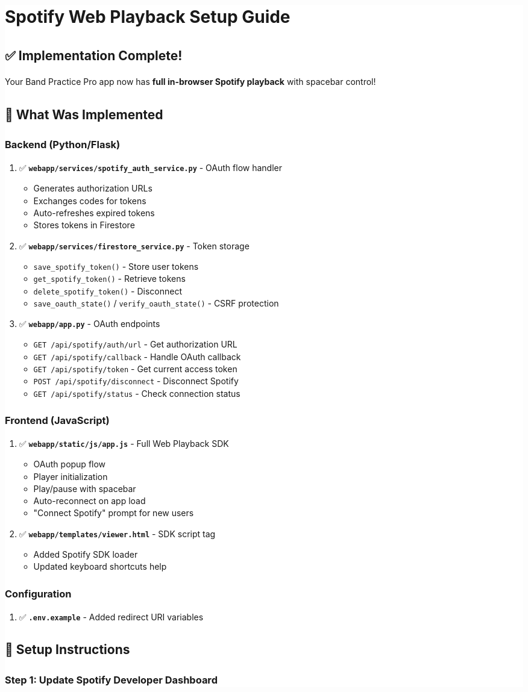 # Spotify Web Playback Setup Guide

## ✅ Implementation Complete!

Your Band Practice Pro app now has **full in-browser Spotify playback** with spacebar control!

## 🎯 What Was Implemented

### Backend (Python/Flask)

1. ✅ **`webapp/services/spotify_auth_service.py`** - OAuth flow handler

   - Generates authorization URLs
   - Exchanges codes for tokens
   - Auto-refreshes expired tokens
   - Stores tokens in Firestore

2. ✅ **`webapp/services/firestore_service.py`** - Token storage

   - `save_spotify_token()` - Store user tokens
   - `get_spotify_token()` - Retrieve tokens
   - `delete_spotify_token()` - Disconnect
   - `save_oauth_state()` / `verify_oauth_state()` - CSRF protection

3. ✅ **`webapp/app.py`** - OAuth endpoints
   - `GET /api/spotify/auth/url` - Get authorization URL
   - `GET /api/spotify/callback` - Handle OAuth callback
   - `GET /api/spotify/token` - Get current access token
   - `POST /api/spotify/disconnect` - Disconnect Spotify
   - `GET /api/spotify/status` - Check connection status

### Frontend (JavaScript)

1. ✅ **`webapp/static/js/app.js`** - Full Web Playback SDK

   - OAuth popup flow
   - Player initialization
   - Play/pause with spacebar
   - Auto-reconnect on app load
   - "Connect Spotify" prompt for new users

2. ✅ **`webapp/templates/viewer.html`** - SDK script tag
   - Added Spotify SDK loader
   - Updated keyboard shortcuts help

### Configuration

1. ✅ **`.env.example`** - Added redirect URI variables

## 🚀 Setup Instructions

### Step 1: Update Spotify Developer Dashboard
